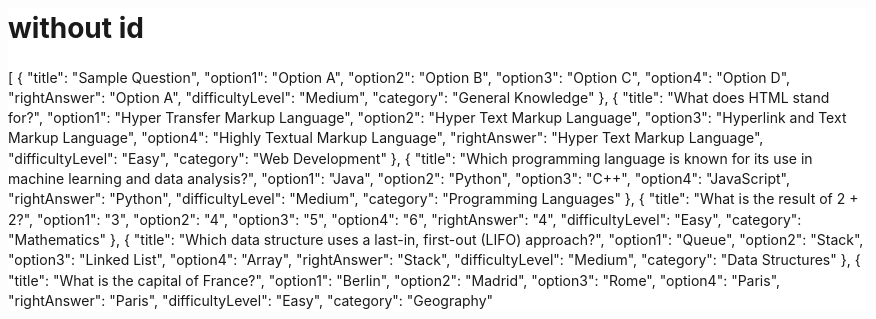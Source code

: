 
# without id

[
    {
        "title": "Sample Question",
        "option1": "Option A",
        "option2": "Option B",
        "option3": "Option C",
        "option4": "Option D",
        "rightAnswer": "Option A",
        "difficultyLevel": "Medium",
        "category": "General Knowledge"
    },
    {
        "title": "What does HTML stand for?",
        "option1": "Hyper Transfer Markup Language",
        "option2": "Hyper Text Markup Language",
        "option3": "Hyperlink and Text Markup Language",
        "option4": "Highly Textual Markup Language",
        "rightAnswer": "Hyper Text Markup Language",
        "difficultyLevel": "Easy",
        "category": "Web Development"
    },
    {
        "title": "Which programming language is known for its use in machine learning and data analysis?",
        "option1": "Java",
        "option2": "Python",
        "option3": "C++",
        "option4": "JavaScript",
        "rightAnswer": "Python",
        "difficultyLevel": "Medium",
        "category": "Programming Languages"
    },
    {
        "title": "What is the result of 2 + 2?",
        "option1": "3",
        "option2": "4",
        "option3": "5",
        "option4": "6",
        "rightAnswer": "4",
        "difficultyLevel": "Easy",
        "category": "Mathematics"
    },
    {
        "title": "Which data structure uses a last-in, first-out (LIFO) approach?",
        "option1": "Queue",
        "option2": "Stack",
        "option3": "Linked List",
        "option4": "Array",
        "rightAnswer": "Stack",
        "difficultyLevel": "Medium",
        "category": "Data Structures"
    },
    {
        "title": "What is the capital of France?",
        "option1": "Berlin",
        "option2": "Madrid",
        "option3": "Rome",
        "option4": "Paris",
        "rightAnswer": "Paris",
        "difficultyLevel": "Easy",
        "category": "Geography"
